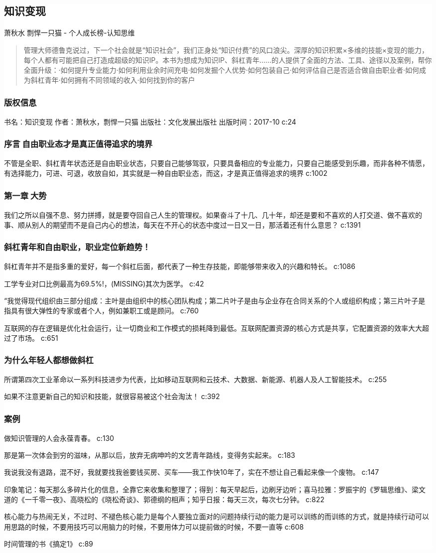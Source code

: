 ## 知识变现

萧秋水 剽悍一只猫  -  个人成长榜-认知思维

> 管理大师德鲁克说过，下一个社会就是“知识社会”，我们正身处“知识付费”的风口浪尖。深厚的知识积累×多维的技能×变现的能力，每个人都有可能把自己打造成超级的知识IP。本书为想成为知识IP、斜杠青年……的人提供了全面的方法、工具、途径以及案例，帮你全面升级：·如何提升专业能力·如何利用业余时间充电·如何发掘个人优势·如何包装自己·如何评估自己是否适合做自由职业者·如何成为斜杠青年·如何拥有不同领域的收入·如何找到你的客户


### 版权信息

书名：知识变现
作者：萧秋水，剽悍一只猫
出版社：文化发展出版社
出版时间：2017-10 c:24

### 序言 自由职业态才是真正值得追求的境界

不管是全职、斜杠青年状态还是自由职业状态，只要自己能够驾驭，只要具备相应的专业能力，只要自己能感受到乐趣，而非各种不情愿，有选择能力，可进、可退，收放自如，其实就是一种自由职业态，而这，才是真正值得追求的境界 c:1002

### 第一章 大势

我们之所以自强不息、努力拼搏，就是要夺回自己人生的管理权。如果奋斗了十几、几十年，却还是要和不喜欢的人打交道、做不喜欢的事、顺从别人的期望而不是自己内心的想法，每天在不开心的状态中度过一日又一日，那活着还有什么意思？ c:1391

### 斜杠青年和自由职业，职业定位新趋势！

斜杠青年并不是指多重的爱好，每一个斜杠后面，都代表了一种生存技能，即能够带来收入的兴趣和特长。 c:1086

工学专业对口比例最高为69.5%!，(MISSING)其次为医学。 c:42

“我觉得现代组织由三部分组成：主叶是由组织中的核心团队构成；第二片叶子是由与企业存在合同关系的个人或组织构成；第三片叶子是指具有很大弹性的专家或者个人，例如兼职工或是顾问。 c:760

互联网的存在逻辑是优化社会运行，让一切商业和工作模式的损耗降到最低。互联网配置资源的核心方式是共享，它配置资源的效率大大超过了市场。 c:651

### 为什么年轻人都想做斜杠

所谓第四次工业革命以一系列科技进步为代表，比如移动互联网和云技术、大数据、新能源、机器人及人工智能技术。 c:255

如果不注意更新自己的知识和技能，就很容易被这个社会淘汰！ c:392

### 案例

做知识管理的人会永葆青春。 c:130

那是第一次体会到穷的滋味，从那以后，放弃无病呻吟的文艺青年路线，变得务实起来。 c:183

我说我没有退路，混不好，我就要找我爸要钱买房、买车——我工作快10年了，实在不想让自己看起来像一个废物。 c:147

印象笔记：每天那么多碎片化的信息，全靠它来收集和整理了；得到：每天早起后，边刷牙边听；喜马拉雅：罗振宇的《罗辑思维》、梁文道的《一千零一夜》、高晓松的《晓松奇谈》、郭德纲的相声；知乎日报：每天三次，每次七分钟。 c:822

核心能力与热闹无关，不过时、不褪色核心能力是每个人要独立面对的问题持续行动的能力是可以训练的而训练的方式，就是持续行动可以用思路的时候，不要用技巧可以用脑力的时候，不要用体力可以提前做的时候，不要一直等 c:608

时间管理的书《搞定1》 c:89
